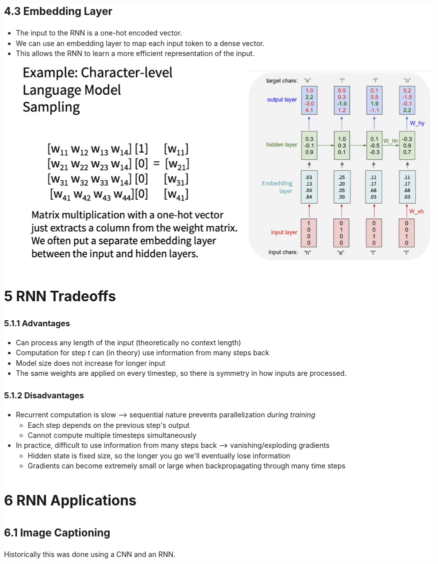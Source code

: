 ## 4.3 Embedding Layer
* The input to the RNN is a one-hot encoded vector.
* We can use an embedding layer to map each input token to a dense vector.
* This allows the RNN to learn a more efficient representation of the input.
![](../../attachments/Pasted%20image%2020250501164944.png)

# 5 RNN Tradeoffs
### 5.1.1 **Advantages**
* Can process any length of the input (theoretically no context length)
* Computation for step $t$ can (in theory) use information from many steps back
* Model size does not increase for longer input
* The same weights are applied on every timestep, so there is symmetry in how inputs are processed.
### 5.1.2 **Disadvantages**
* Recurrent computation is slow ⟶ sequential nature prevents parallelization *during training*
	* Each step depends on the previous step's output
	* Cannot compute multiple timesteps simultaneously
* In practice, difficult to use information from many steps back ⟶ vanishing/exploding gradients
	* Hidden state is fixed size, so the longer you go we'll eventually lose information
	* Gradients can become extremely small or large when backpropagating through many time steps

# 6 RNN Applications
## 6.1 Image Captioning
Historically this was done using a CNN and an RNN.